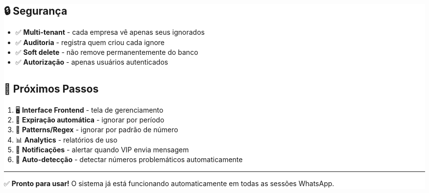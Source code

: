 ## 🔒 Segurança

- ✅ **Multi-tenant** - cada empresa vê apenas seus ignorados
- ✅ **Auditoria** - registra quem criou cada ignore
- ✅ **Soft delete** - não remove permanentemente do banco
- ✅ **Autorização** - apenas usuários autenticados

## 🚀 Próximos Passos

1. 🖥️ **Interface Frontend** - tela de gerenciamento
2. 📅 **Expiração automática** - ignorar por período
3. 🔄 **Patterns/Regex** - ignorar por padrão de número
4. 📊 **Analytics** - relatórios de uso
5. 🔔 **Notificações** - alertar quando VIP envia mensagem
6. 🤖 **Auto-detecção** - detectar números problemáticos automaticamente

---

✅ **Pronto para usar!** O sistema já está funcionando automaticamente em todas as sessões WhatsApp.
